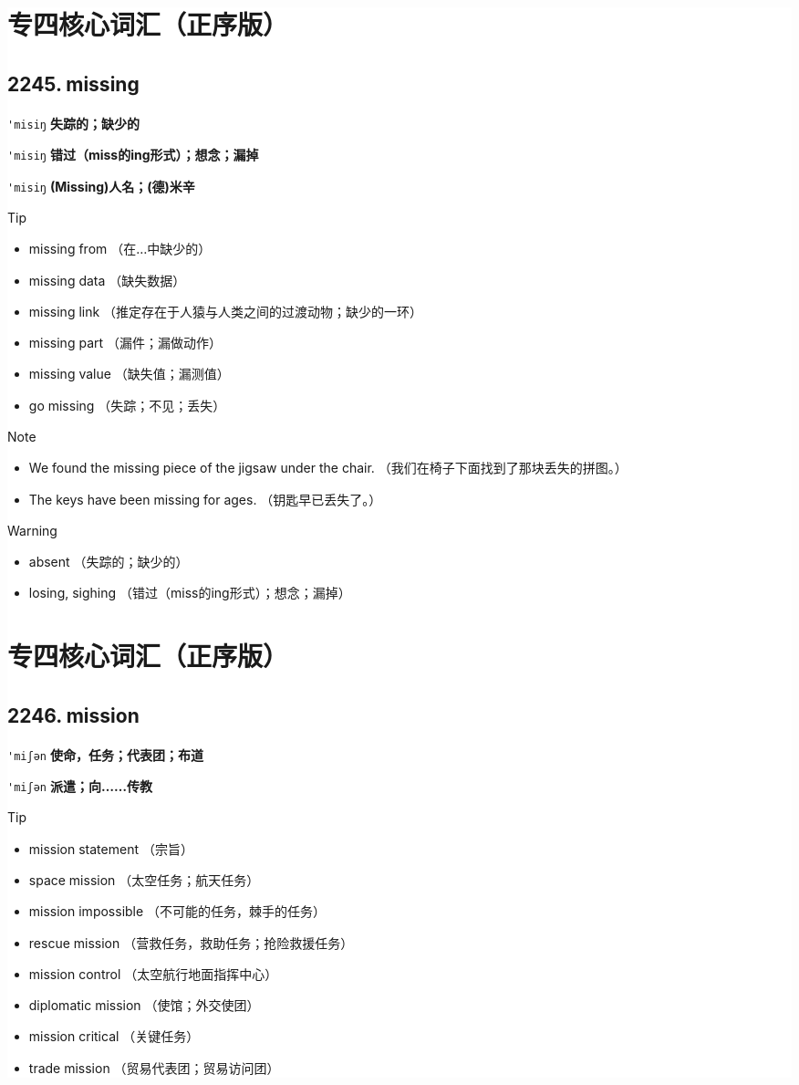 # 专四核心词汇（正序版）

## 2245. missing

`'misiŋ`  **失踪的；缺少的**

`'misiŋ`  **错过（miss的ing形式）；想念；漏掉**

`'misiŋ`  **(Missing)人名；(德)米辛**

> [!TIP]
>
> - missing from （在…中缺少的）
>
> - missing data （缺失数据）
>
> - missing link （推定存在于人猿与人类之间的过渡动物；缺少的一环）
>
> - missing part （漏件；漏做动作）
>
> - missing value （缺失值；漏测值）
>
> - go missing （失踪；不见；丢失）
>

> [!NOTE]
>
> - We found the missing piece of the jigsaw under the chair. （我们在椅子下面找到了那块丢失的拼图。）
>
> - The keys have been missing for ages. （钥匙早已丢失了。）
>

> [!WARNING]
>
> - absent （失踪的；缺少的）
>
> - losing, sighing （错过（miss的ing形式）；想念；漏掉）
>

# 专四核心词汇（正序版）

## 2246. mission

`'miʃən`  **使命，任务；代表团；布道**

`'miʃən`  **派遣；向……传教**

> [!TIP]
>
> - mission statement （宗旨）
>
> - space mission （太空任务；航天任务）
>
> - mission impossible （不可能的任务，棘手的任务）
>
> - rescue mission （营救任务，救助任务；抢险救援任务）
>
> - mission control （太空航行地面指挥中心）
>
> - diplomatic mission （使馆；外交使团）
>
> - mission critical （关键任务）
>
> - trade mission （贸易代表团；贸易访问团）